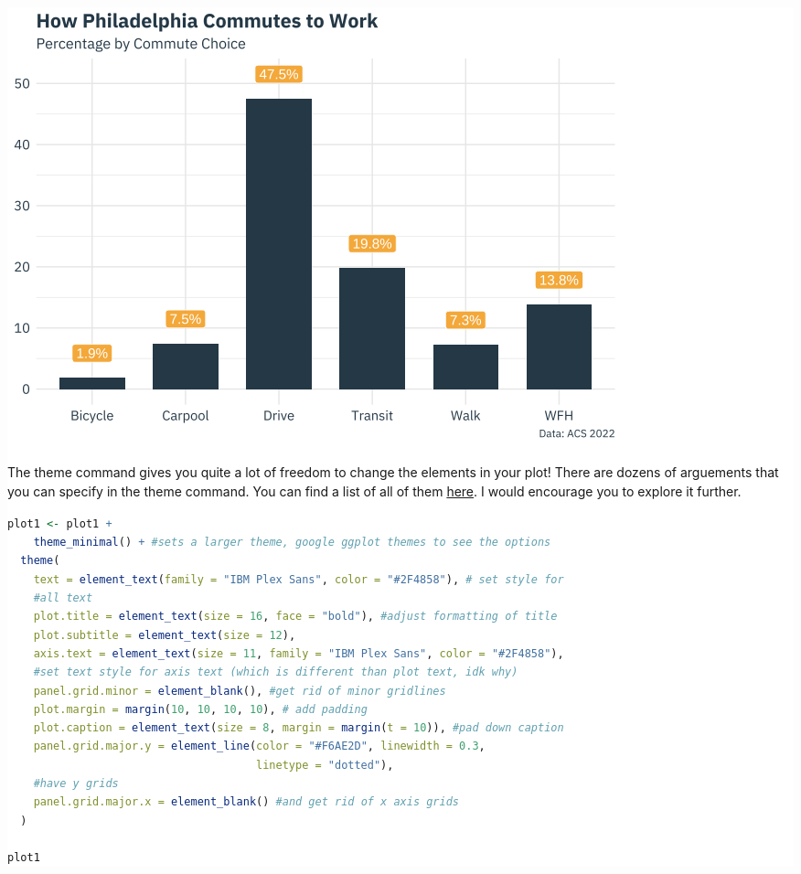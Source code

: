 ![](RDataViz_files/figure-html/unnamed-chunk-7-1.png)

The theme command gives you quite a lot of freedom to change the elements in your plot! There are dozens of arguements that you can specify in the theme command. You can find a list of all of them [here](https://ggplot2.tidyverse.org/reference/theme.html). I would encourage you to explore it further. 


``` r
plot1 <- plot1 +
    theme_minimal() + #sets a larger theme, google ggplot themes to see the options
  theme(
    text = element_text(family = "IBM Plex Sans", color = "#2F4858"), # set style for
    #all text
    plot.title = element_text(size = 16, face = "bold"), #adjust formatting of title
    plot.subtitle = element_text(size = 12), 
    axis.text = element_text(size = 11, family = "IBM Plex Sans", color = "#2F4858"),
    #set text style for axis text (which is different than plot text, idk why)
    panel.grid.minor = element_blank(), #get rid of minor gridlines
    plot.margin = margin(10, 10, 10, 10), # add padding
    plot.caption = element_text(size = 8, margin = margin(t = 10)), #pad down caption
    panel.grid.major.y = element_line(color = "#F6AE2D", linewidth = 0.3, 
                                      linetype = "dotted"), 
    #have y grids
    panel.grid.major.x = element_blank() #and get rid of x axis grids
  )

plot1
```
